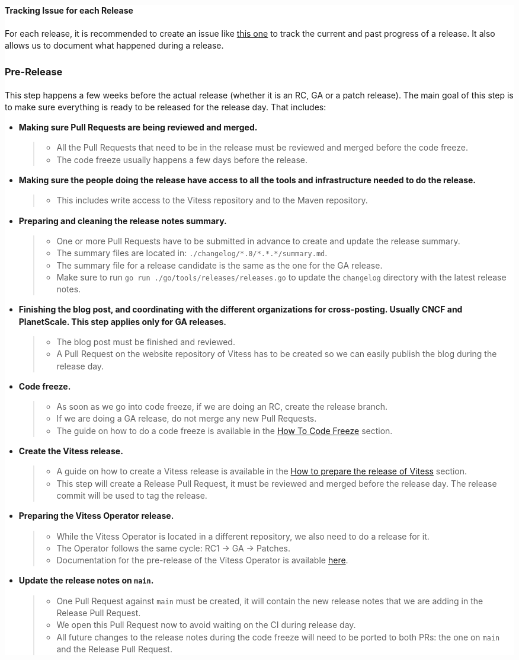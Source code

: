 #### Tracking Issue for each Release

For each release, it is recommended to create an issue like [this one](https://github.com/vitessio/vitess/issues/10476) to track the current and past progress of a release.
It also allows us to document what happened during a release.

### Pre-Release

This step happens a few weeks before the actual release (whether it is an RC, GA or a patch release).
The main goal of this step is to make sure everything is ready to be released for the release day.
That includes:
- **Making sure Pull Requests are being reviewed and merged.**
  > - All the Pull Requests that need to be in the release must be reviewed and merged before the code freeze.
  > - The code freeze usually happens a few days before the release.
- **Making sure the people doing the release have access to all the tools and infrastructure needed to do the release.**
  > - This includes write access to the Vitess repository and to the Maven repository.
- **Preparing and cleaning the release notes summary.**
  > - One or more Pull Requests have to be submitted in advance to create and update the release summary.
  > - The summary files are located in: `./changelog/*.0/*.*.*/summary.md`.
  > - The summary file for a release candidate is the same as the one for the GA release.
  > - Make sure to run `go run ./go/tools/releases/releases.go` to update the `changelog` directory with the latest release notes.
- **Finishing the blog post, and coordinating with the different organizations for cross-posting. Usually CNCF and PlanetScale. This step applies only for GA releases.**
  > - The blog post must be finished and reviewed.
  > - A Pull Request on the website repository of Vitess has to be created so we can easily publish the blog during the release day.
- **Code freeze.**
  > - As soon as we go into code freeze, if we are doing an RC, create the release branch.
  > - If we are doing a GA release, do not merge any new Pull Requests.
  > - The guide on how to do a code freeze is available in the [How To Code Freeze](#how-to-code-freeze) section.
- **Create the Vitess release.**
  > - A guide on how to create a Vitess release is available in the [How to prepare the release of Vitess](#how-to-prepare-the-release-of-vitess) section.
  > - This step will create a Release Pull Request, it must be reviewed and merged before the release day. The release commit will be used to tag the release.
- **Preparing the Vitess Operator release.**
  > - While the Vitess Operator is located in a different repository, we also need to do a release for it.
  > - The Operator follows the same cycle: RC1 -> GA -> Patches.
  > - Documentation for the pre-release of the Vitess Operator is available [here](https://github.com/planetscale/vitess-operator/blob/main/docs/release-process.md#prepare-for-release).
- **Update the release notes on `main`.**
  > - One Pull Request against `main` must be created, it will contain the new release notes that we are adding in the Release Pull Request.
  > - We open this Pull Request now to avoid waiting on the CI during release day.
  > - All future changes to the release notes during the code freeze will need to be ported to both PRs: the one on `main` and the Release Pull Request.
